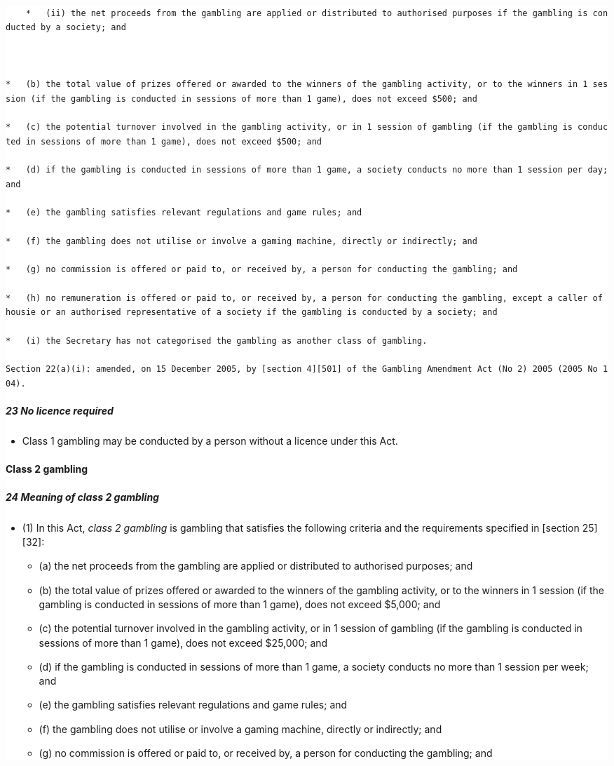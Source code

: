        *   (ii) the net proceeds from the gambling are applied or distributed to authorised purposes if the gambling is conducted by a society; and
        
        
    
    *   (b) the total value of prizes offered or awarded to the winners of the gambling activity, or to the winners in 1 session (if the gambling is conducted in sessions of more than 1 game), does not exceed $500; and
    
    *   (c) the potential turnover involved in the gambling activity, or in 1 session of gambling (if the gambling is conducted in sessions of more than 1 game), does not exceed $500; and
    
    *   (d) if the gambling is conducted in sessions of more than 1 game, a society conducts no more than 1 session per day; and
    
    *   (e) the gambling satisfies relevant regulations and game rules; and
    
    *   (f) the gambling does not utilise or involve a gaming machine, directly or indirectly; and
    
    *   (g) no commission is offered or paid to, or received by, a person for conducting the gambling; and
    
    *   (h) no remuneration is offered or paid to, or received by, a person for conducting the gambling, except a caller of housie or an authorised representative of a society if the gambling is conducted by a society; and
    
    *   (i) the Secretary has not categorised the gambling as another class of gambling.
    
    Section 22(a)(i): amended, on 15 December 2005, by [section 4][501] of the Gambling Amendment Act (No 2) 2005 (2005 No 104).

##### 23 No licence required
    
*   Class 1 gambling may be conducted by a person without a licence under this Act.

#### Class 2 gambling

##### 24 Meaning of class 2 gambling
    
*   (1) In this Act, _class 2 gambling_ is gambling that satisfies the following criteria and the requirements specified in [section 25][32]:
        
    *   (a) the net proceeds from the gambling are applied or distributed to authorised purposes; and
    
    *   (b) the total value of prizes offered or awarded to the winners of the gambling activity, or to the winners in 1 session (if the gambling is conducted in sessions of more than 1 game), does not exceed $5,000; and
    
    *   (c) the potential turnover involved in the gambling activity, or in 1 session of gambling (if the gambling is conducted in sessions of more than 1 game), does not exceed $25,000; and
    
    *   (d) if the gambling is conducted in sessions of more than 1 game, a society conducts no more than 1 session per week; and
    
    *   (e) the gambling satisfies relevant regulations and game rules; and
    
    *   (f) the gambling does not utilise or involve a gaming machine, directly or indirectly; and
    
    *   (g) no commission is offered or paid to, or received by, a person for conducting the gambling; and
    